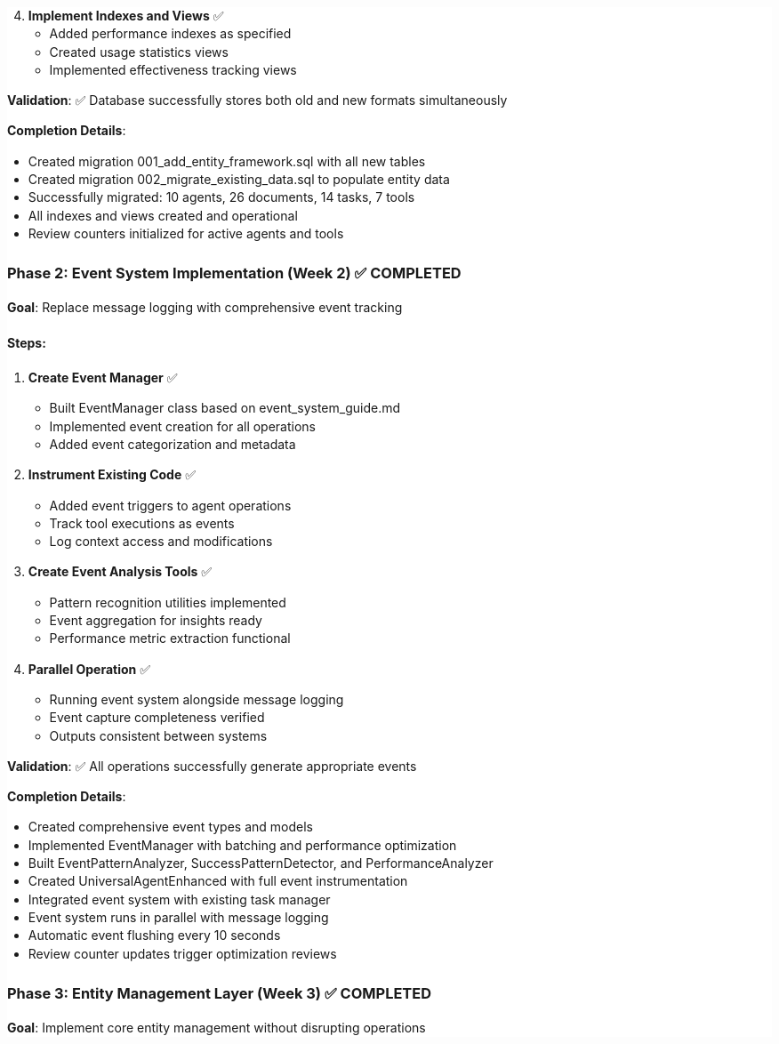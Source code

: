 4. **Implement Indexes and Views** ✅
   - Added performance indexes as specified
   - Created usage statistics views
   - Implemented effectiveness tracking views

**Validation**: ✅ Database successfully stores both old and new formats simultaneously

**Completion Details**:
- Created migration 001_add_entity_framework.sql with all new tables
- Created migration 002_migrate_existing_data.sql to populate entity data
- Successfully migrated: 10 agents, 26 documents, 14 tasks, 7 tools
- All indexes and views created and operational
- Review counters initialized for active agents and tools

### Phase 2: Event System Implementation (Week 2) ✅ COMPLETED
**Goal**: Replace message logging with comprehensive event tracking

#### Steps:
1. **Create Event Manager** ✅
   - Built EventManager class based on event_system_guide.md
   - Implemented event creation for all operations
   - Added event categorization and metadata

2. **Instrument Existing Code** ✅
   - Added event triggers to agent operations
   - Track tool executions as events
   - Log context access and modifications

3. **Create Event Analysis Tools** ✅
   - Pattern recognition utilities implemented
   - Event aggregation for insights ready
   - Performance metric extraction functional

4. **Parallel Operation** ✅
   - Running event system alongside message logging
   - Event capture completeness verified
   - Outputs consistent between systems

**Validation**: ✅ All operations successfully generate appropriate events

**Completion Details**:
- Created comprehensive event types and models
- Implemented EventManager with batching and performance optimization
- Built EventPatternAnalyzer, SuccessPatternDetector, and PerformanceAnalyzer
- Created UniversalAgentEnhanced with full event instrumentation
- Integrated event system with existing task manager
- Event system runs in parallel with message logging
- Automatic event flushing every 10 seconds
- Review counter updates trigger optimization reviews

### Phase 3: Entity Management Layer (Week 3) ✅ COMPLETED
**Goal**: Implement core entity management without disrupting operations
